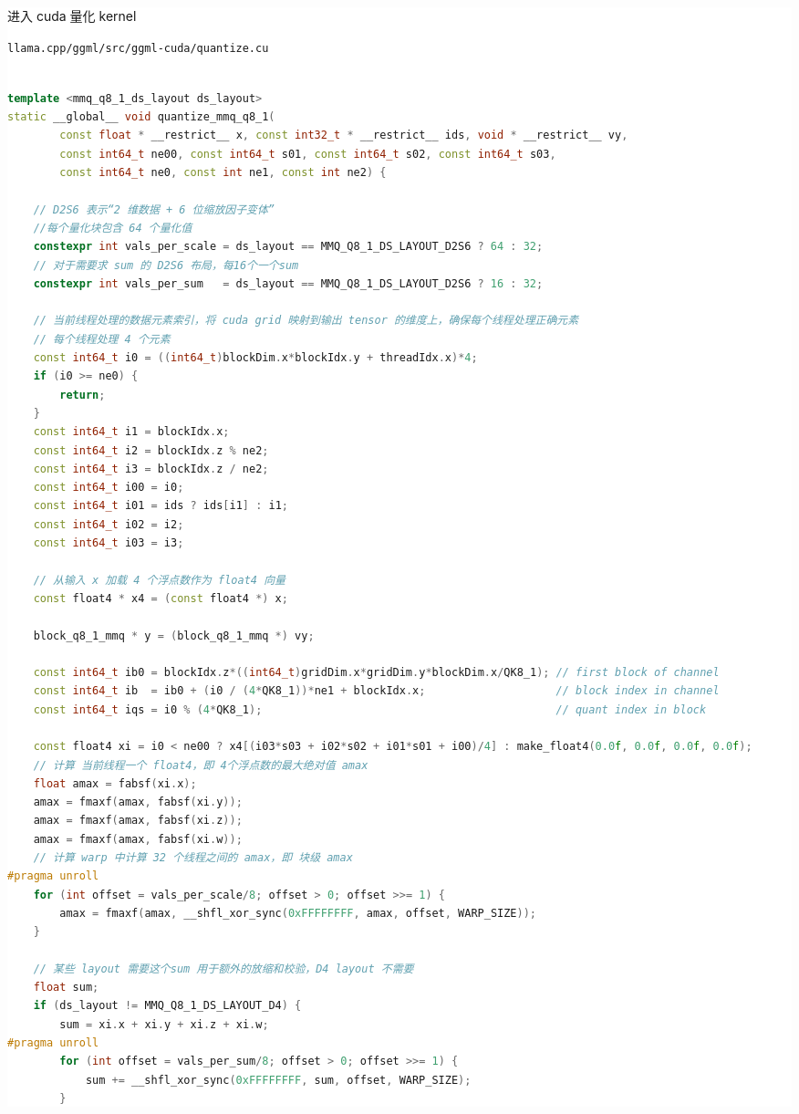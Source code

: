 进入 cuda 量化 kernel

`llama.cpp/ggml/src/ggml-cuda/quantize.cu`

~~~cpp

template <mmq_q8_1_ds_layout ds_layout>
static __global__ void quantize_mmq_q8_1(
        const float * __restrict__ x, const int32_t * __restrict__ ids, void * __restrict__ vy,
        const int64_t ne00, const int64_t s01, const int64_t s02, const int64_t s03,
        const int64_t ne0, const int ne1, const int ne2) {
    
    // D2S6 表示“2 维数据 + 6 位缩放因子变体”
    //每个量化块包含 64 个量化值
    constexpr int vals_per_scale = ds_layout == MMQ_Q8_1_DS_LAYOUT_D2S6 ? 64 : 32;
    // 对于需要求 sum 的 D2S6 布局，每16个一个sum
    constexpr int vals_per_sum   = ds_layout == MMQ_Q8_1_DS_LAYOUT_D2S6 ? 16 : 32;

    // 当前线程处理的数据元素索引，将 cuda grid 映射到输出 tensor 的维度上，确保每个线程处理正确元素
    // 每个线程处理 4 个元素
    const int64_t i0 = ((int64_t)blockDim.x*blockIdx.y + threadIdx.x)*4;
    if (i0 >= ne0) {
        return;
    }
    const int64_t i1 = blockIdx.x;
    const int64_t i2 = blockIdx.z % ne2;
    const int64_t i3 = blockIdx.z / ne2;
    const int64_t i00 = i0;
    const int64_t i01 = ids ? ids[i1] : i1;
    const int64_t i02 = i2;
    const int64_t i03 = i3;

    // 从输入 x 加载 4 个浮点数作为 float4 向量
    const float4 * x4 = (const float4 *) x;

    block_q8_1_mmq * y = (block_q8_1_mmq *) vy;

    const int64_t ib0 = blockIdx.z*((int64_t)gridDim.x*gridDim.y*blockDim.x/QK8_1); // first block of channel
    const int64_t ib  = ib0 + (i0 / (4*QK8_1))*ne1 + blockIdx.x;                    // block index in channel
    const int64_t iqs = i0 % (4*QK8_1);                                             // quant index in block

    const float4 xi = i0 < ne00 ? x4[(i03*s03 + i02*s02 + i01*s01 + i00)/4] : make_float4(0.0f, 0.0f, 0.0f, 0.0f);
    // 计算 当前线程一个 float4，即 4个浮点数的最大绝对值 amax
    float amax = fabsf(xi.x);
    amax = fmaxf(amax, fabsf(xi.y));
    amax = fmaxf(amax, fabsf(xi.z));
    amax = fmaxf(amax, fabsf(xi.w));
    // 计算 warp 中计算 32 个线程之间的 amax，即 块级 amax
#pragma unroll
    for (int offset = vals_per_scale/8; offset > 0; offset >>= 1) {
        amax = fmaxf(amax, __shfl_xor_sync(0xFFFFFFFF, amax, offset, WARP_SIZE));
    }

    // 某些 layout 需要这个sum 用于额外的放缩和校验，D4 layout 不需要
    float sum;  
    if (ds_layout != MMQ_Q8_1_DS_LAYOUT_D4) {
        sum = xi.x + xi.y + xi.z + xi.w;
#pragma unroll
        for (int offset = vals_per_sum/8; offset > 0; offset >>= 1) {
            sum += __shfl_xor_sync(0xFFFFFFFF, sum, offset, WARP_SIZE);
        }
~~~